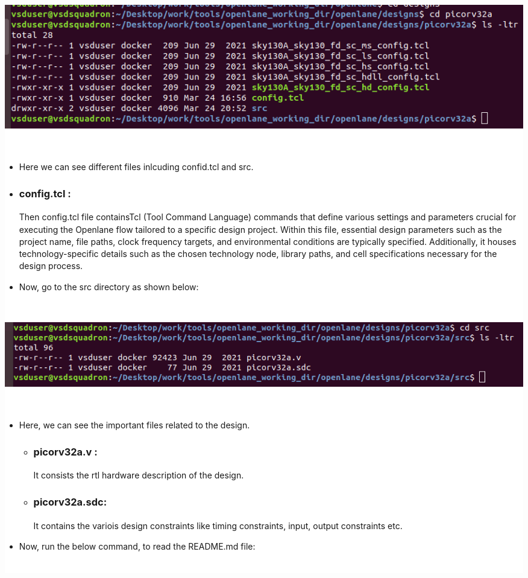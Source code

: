 ![alt text](Day1/img14.png)

<br>

-  Here we can see different files inlcuding confid.tcl and src.
-  ### config.tcl : 
   Then config.tcl file containsTcl (Tool Command Language) commands that define various settings and parameters crucial for executing the Openlane flow tailored to a specific design project. Within this file, essential design parameters such as the project name, file paths, clock frequency targets, and environmental conditions are typically specified. Additionally, it houses technology-specific details such as the chosen technology node, library paths, and cell specifications necessary for the design process. 

-  Now, go to the src directory as shown below:

<br>

![alt text](Day1/img15.png)

<br>

- Here, we can see the important files related to the design.
    -  ### picorv32a.v : 
       It consists the rtl hardware description of the design.
    -  ### picorv32a.sdc: 
       It contains the variois design constraints like timing constraints, input, output constraints etc. 

- Now, run the below command, to read the README.md file:

<br>
